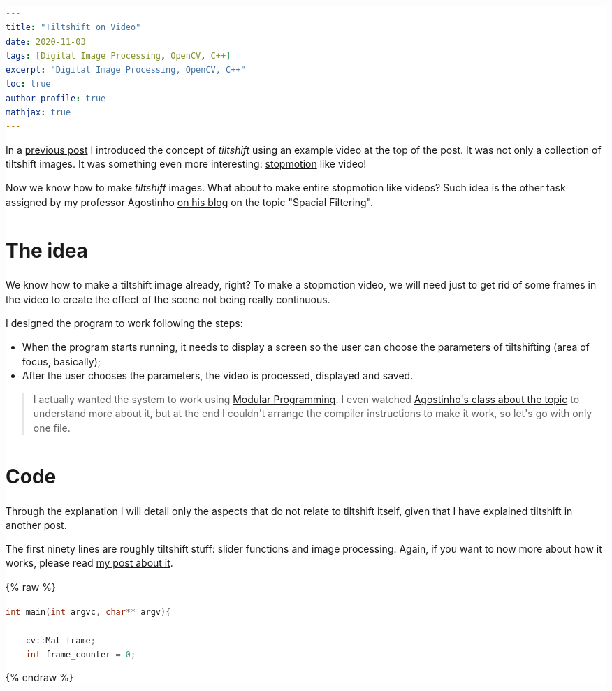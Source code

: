 ```yaml
---
title: "Tiltshift on Video"
date: 2020-11-03
tags: [Digital Image Processing, OpenCV, C++]
excerpt: "Digital Image Processing, OpenCV, C++"
toc: true
author_profile: true
mathjax: true
---
```


In a [previous post](https://mtxslv.github.io/tiltshift/) I introduced the concept of _tiltshift_ using an example video at the top of the post. It was not only a collection of tiltshift images. It was something even more interesting: [stopmotion](https://en.wikipedia.org/wiki/Stop_motion) like video!

Now we know how to make _tiltshift_ images. What about to make entire stopmotion like videos? Such idea is the other task assigned by my professor Agostinho [on his blog](https://agostinhobritojr.github.io/tutorial/pdi/#_exerc%C3%ADcios_5) on the topic "Spacial Filtering".

# The idea

We know how to make a tiltshift image already, right? To make a stopmotion video, we will need just 
to get rid of some frames in the video to create the effect of the scene not being really continuous.

I designed the program to work following the steps:
* When the program starts running, it needs to display a screen so the user can choose the parameters of tiltshifting (area of focus, basically);
* After the user chooses the parameters, the video is processed, displayed and saved. 

> I actually wanted the system to work using [Modular Programming](https://en.wikipedia.org/wiki/Modular_programming). I even watched [Agostinho's class about the topic](https://youtu.be/bLHJwcljTFE?t=2111) to understand more about it, but at the end I couldn't arrange the compiler instructions to make it work, so let's go with only one file.

# Code

Through the explanation I will detail only the aspects that do not relate to tiltshift itself, given that I have explained tiltshift in [another post](https://mtxslv.github.io/tiltshift/).

The first ninety lines are roughly tiltshift stuff: slider functions and image processing. Again, if you want to now more about how it works, please read [my post about it](https://mtxslv.github.io/tiltshift/).

{% raw %}
```cpp
int main(int argvc, char** argv){
            
    cv::Mat frame;
    int frame_counter = 0;
```
{% endraw %}
